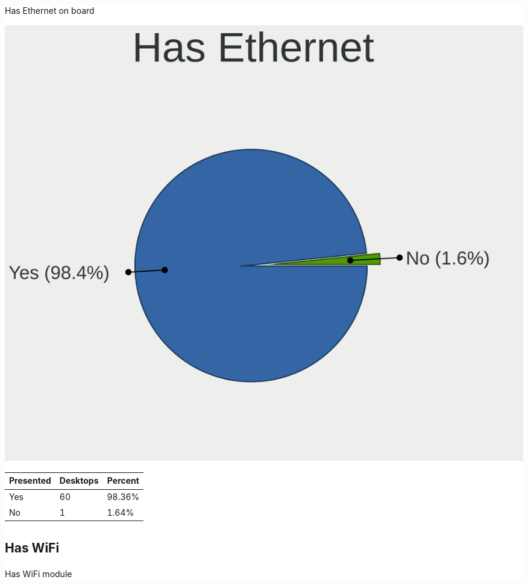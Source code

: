 Has Ethernet on board

![Has Ethernet](./images/pie_chart/node_has_ethernet.svg)


| Presented | Desktops | Percent |
|-----------|----------|---------|
| Yes       | 60       | 98.36%  |
| No        | 1        | 1.64%   |

Has WiFi
--------

Has WiFi module
